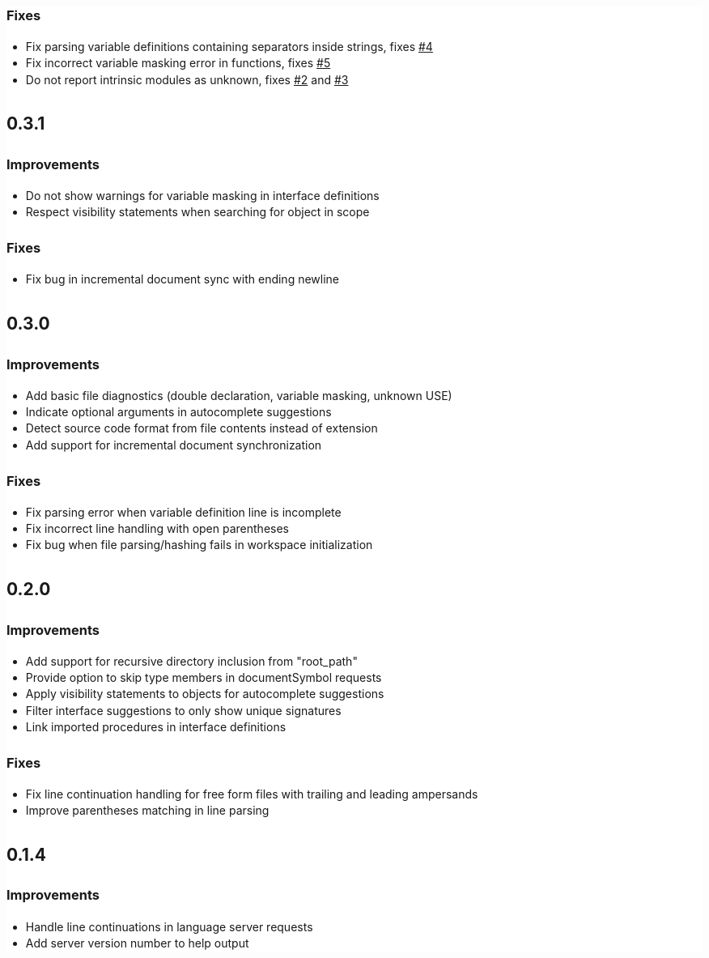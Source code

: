 ### Fixes
* Fix parsing variable definitions containing separators inside strings, fixes [#4](https://github.com/hansec/fortran-language-server/issues/4)
* Fix incorrect variable masking error in functions, fixes [#5](https://github.com/hansec/fortran-language-server/issues/5)
* Do not report intrinsic modules as unknown, fixes [#2](https://github.com/hansec/fortran-language-server/issues/2) and [#3](https://github.com/hansec/fortran-language-server/issues/3)

## 0.3.1

### Improvements
* Do not show warnings for variable masking in interface definitions
* Respect visibility statements when searching for object in scope

### Fixes
* Fix bug in incremental document sync with ending newline

## 0.3.0

### Improvements
* Add basic file diagnostics (double declaration, variable masking, unknown USE)
* Indicate optional arguments in autocomplete suggestions
* Detect source code format from file contents instead of extension
* Add support for incremental document synchronization

### Fixes
* Fix parsing error when variable definition line is incomplete
* Fix incorrect line handling with open parentheses
* Fix bug when file parsing/hashing fails in workspace initialization

## 0.2.0

### Improvements
* Add support for recursive directory inclusion from "root_path"
* Provide option to skip type members in documentSymbol requests
* Apply visibility statements to objects for autocomplete suggestions
* Filter interface suggestions to only show unique signatures
* Link imported procedures in interface definitions

### Fixes
* Fix line continuation handling for free form files with trailing and leading ampersands
* Improve parentheses matching in line parsing

## 0.1.4

### Improvements
* Handle line continuations in language server requests
* Add server version number to help output
